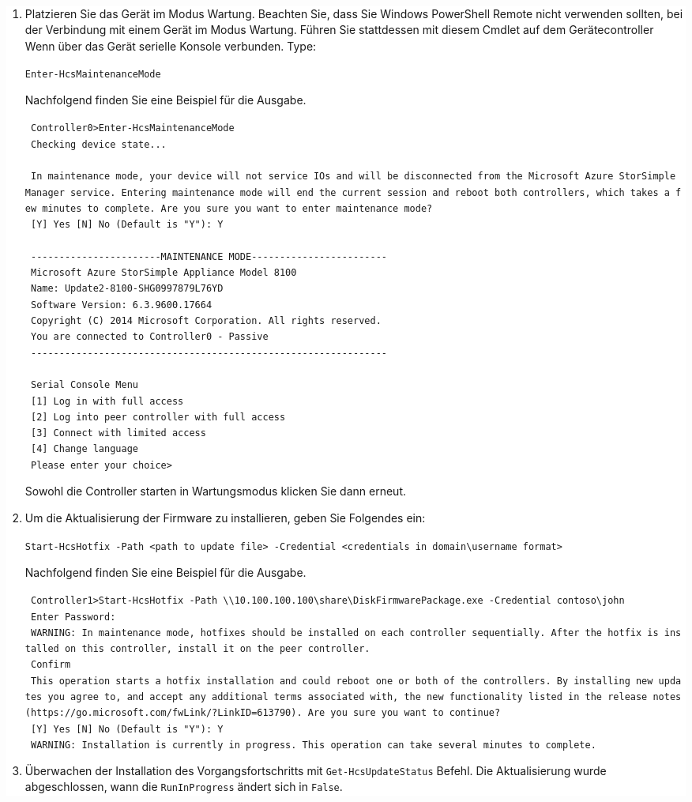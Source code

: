 1. Platzieren Sie das Gerät im Modus Wartung. Beachten Sie, dass Sie Windows PowerShell Remote nicht verwenden sollten, bei der Verbindung mit einem Gerät im Modus Wartung. Führen Sie stattdessen mit diesem Cmdlet auf dem Gerätecontroller Wenn über das Gerät serielle Konsole verbunden. Type:

    `Enter-HcsMaintenanceMode`

    Nachfolgend finden Sie eine Beispiel für die Ausgabe.

        Controller0>Enter-HcsMaintenanceMode
        Checking device state...

        In maintenance mode, your device will not service IOs and will be disconnected from the Microsoft Azure StorSimple Manager service. Entering maintenance mode will end the current session and reboot both controllers, which takes a few minutes to complete. Are you sure you want to enter maintenance mode?
        [Y] Yes [N] No (Default is "Y"): Y

        -----------------------MAINTENANCE MODE------------------------
        Microsoft Azure StorSimple Appliance Model 8100
        Name: Update2-8100-SHG0997879L76YD
        Software Version: 6.3.9600.17664
        Copyright (C) 2014 Microsoft Corporation. All rights reserved.
        You are connected to Controller0 - Passive
        ---------------------------------------------------------------

        Serial Console Menu
        [1] Log in with full access
        [2] Log into peer controller with full access
        [3] Connect with limited access
        [4] Change language
        Please enter your choice>

    Sowohl die Controller starten in Wartungsmodus klicken Sie dann erneut.

3. Um die Aktualisierung der Firmware zu installieren, geben Sie Folgendes ein:

    `Start-HcsHotfix -Path <path to update file> -Credential <credentials in domain\username format>`

    Nachfolgend finden Sie eine Beispiel für die Ausgabe.

        Controller1>Start-HcsHotfix -Path \\10.100.100.100\share\DiskFirmwarePackage.exe -Credential contoso\john
        Enter Password:
        WARNING: In maintenance mode, hotfixes should be installed on each controller sequentially. After the hotfix is installed on this controller, install it on the peer controller.
        Confirm
        This operation starts a hotfix installation and could reboot one or both of the controllers. By installing new updates you agree to, and accept any additional terms associated with, the new functionality listed in the release notes (https://go.microsoft.com/fwLink/?LinkID=613790). Are you sure you want to continue?
        [Y] Yes [N] No (Default is "Y"): Y
        WARNING: Installation is currently in progress. This operation can take several minutes to complete.

1.  Überwachen der Installation des Vorgangsfortschritts mit `Get-HcsUpdateStatus` Befehl. Die Aktualisierung wurde abgeschlossen, wann die `RunInProgress` ändert sich in `False`.
